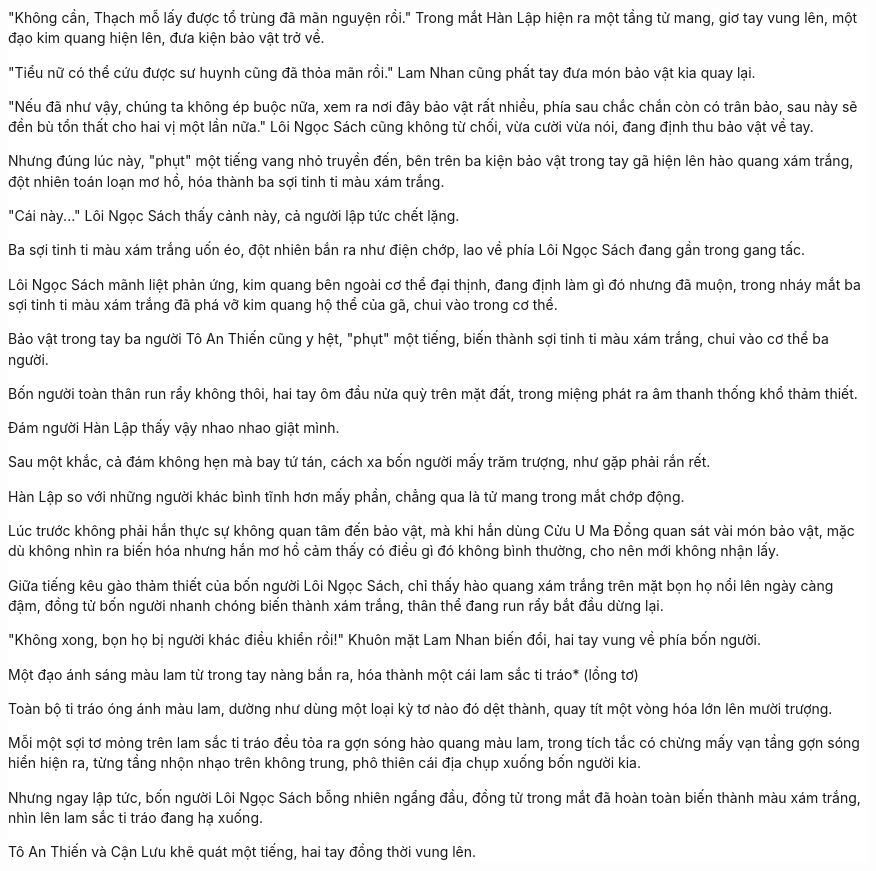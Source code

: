 "Không cần, Thạch mỗ lấy được tổ trùng đã mãn nguyện rồi." Trong mắt Hàn Lập hiện ra một tầng tử mang, giơ tay vung lên, một đạo kim quang hiện lên, đưa kiện bảo vật trở về.

"Tiểu nữ có thể cứu được sư huynh cũng đã thỏa mãn rồi." Lam Nhan cũng phất tay đưa món bảo vật kia quay lại.

"Nếu đã như vậy, chúng ta không ép buộc nữa, xem ra nơi đây bảo vật rất nhiều, phía sau chắc chắn còn có trân bảo, sau này sẽ đền bù tổn thất cho hai vị một lần nữa." Lôi Ngọc Sách cũng không từ chối, vừa cười vừa nói, đang định thu bảo vật về tay.

Nhưng đúng lúc này, "phụt" một tiếng vang nhỏ truyền đến, bên trên ba kiện bảo vật trong tay gã hiện lên hào quang xám trắng, đột nhiên toán loạn mơ hồ, hóa thành ba sợi tinh ti màu xám trắng.

"Cái này..." Lôi Ngọc Sách thấy cảnh này, cả người lập tức chết lặng.

Ba sợi tinh ti màu xám trắng uốn éo, đột nhiên bắn ra như điện chớp, lao về phía Lôi Ngọc Sách đang gần trong gang tấc.

Lôi Ngọc Sách mãnh liệt phản ứng, kim quang bên ngoài cơ thể đại thịnh, đang định làm gì đó nhưng đã muộn, trong nháy mắt ba sợi tinh ti màu xám trắng đã phá vỡ kim quang hộ thể của gã, chui vào trong cơ thể.

Bảo vật trong tay ba người Tô An Thiến cũng y hệt, "phụt" một tiếng, biến thành sợi tinh ti màu xám trắng, chui vào cơ thể ba người.

Bốn người toàn thân run rẩy không thôi, hai tay ôm đầu nửa quỳ trên mặt đất, trong miệng phát ra âm thanh thống khổ thảm thiết.

Đám người Hàn Lập thấy vậy nhao nhao giật mình.

Sau một khắc, cả đám không hẹn mà bay tứ tán, cách xa bốn người mấy trăm trượng, như gặp phải rắn rết.

Hàn Lập so với những người khác bình tĩnh hơn mấy phần, chẳng qua là tử mang trong mắt chớp động.

Lúc trước không phải hắn thực sự không quan tâm đến bảo vật, mà khi hắn dùng Cửu U Ma Đồng quan sát vài món bảo vật, mặc dù không nhìn ra biến hóa nhưng hắn mơ hồ cảm thấy có điều gì đó không bình thường, cho nên mới không nhận lấy.

Giữa tiếng kêu gào thảm thiết của bốn người Lôi Ngọc Sách, chỉ thấy hào quang xám trắng trên mặt bọn họ nổi lên ngày càng đậm, đồng tử bốn người nhanh chóng biến thành xám trắng, thân thể đang run rẩy bắt đầu dừng lại.

"Không xong, bọn họ bị người khác điều khiển rồi!" Khuôn mặt Lam Nhan biến đổi, hai tay vung về phía bốn người.

Một đạo ánh sáng màu lam từ trong tay nàng bắn ra, hóa thành một cái lam sắc ti tráo* (lồng tơ)

Toàn bộ ti tráo óng ánh màu lam, dường như dùng một loại kỳ tơ nào đó dệt thành, quay tít một vòng hóa lớn lên mười trượng.

Mỗi một sợi tơ mỏng trên lam sắc ti tráo đều tỏa ra gợn sóng hào quang màu lam, trong tích tắc có chừng mấy vạn tầng gợn sóng hiển hiện ra, từng tầng nhộn nhạo trên không trung, phô thiên cái địa chụp xuống bốn người kia.

Nhưng ngay lập tức, bốn người Lôi Ngọc Sách bỗng nhiên ngẩng đầu, đồng tử trong mắt đã hoàn toàn biến thành màu xám trắng, nhìn lên lam sắc ti tráo đang hạ xuống.

Tô An Thiến và Cận Lưu khẽ quát một tiếng, hai tay đồng thời vung lên.
